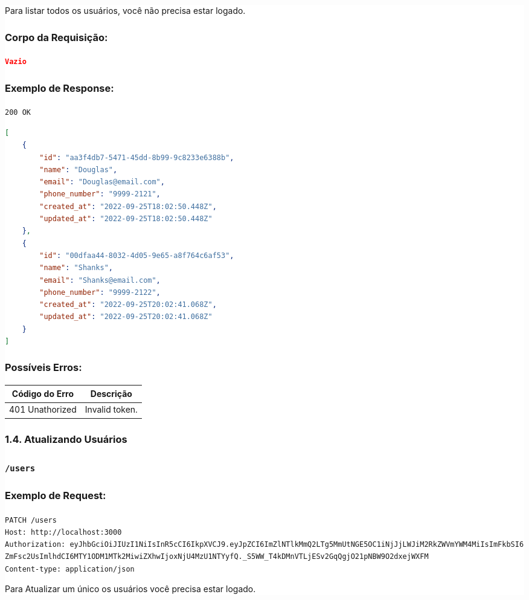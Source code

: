 Para listar todos os usuários, você não precisa estar logado.

### Corpo da Requisição:

```json
Vazio
```

### Exemplo de Response:

```
200 OK
```

```json
[
	{
		"id": "aa3f4db7-5471-45dd-8b99-9c8233e6388b",
		"name": "Douglas",
		"email": "Douglas@email.com",
		"phone_number": "9999-2121",
		"created_at": "2022-09-25T18:02:50.448Z",
		"updated_at": "2022-09-25T18:02:50.448Z"
	},
	{
		"id": "00dfaa44-8032-4d05-9e65-a8f764c6af53",
		"name": "Shanks",
		"email": "Shanks@email.com",
		"phone_number": "9999-2122",
		"created_at": "2022-09-25T20:02:41.068Z",
		"updated_at": "2022-09-25T20:02:41.068Z"
	}
]
```

### Possíveis Erros:

| Código do Erro  | Descrição                         |
| --------------- | --------------------------------- |
| 401 Unathorized | Invalid token.                    |

### 1.4. **Atualizando Usuários**

### `/users`

### Exemplo de Request:

```
PATCH /users
Host: http://localhost:3000
Authorization: eyJhbGciOiJIUzI1NiIsInR5cCI6IkpXVCJ9.eyJpZCI6ImZlNTlkMmQ2LTg5MmUtNGE5OC1iNjJjLWJiM2RkZWVmYWM4MiIsImFkbSI6ZmFsc2UsImlhdCI6MTY1ODM1MTk2MiwiZXhwIjoxNjU4MzU1NTYyfQ._S5WW_T4kDMnVTLjESv2GqQgjO21pNBW9O2dxejWXFM
Content-type: application/json
```
Para Atualizar um único os usuários você precisa estar logado.
